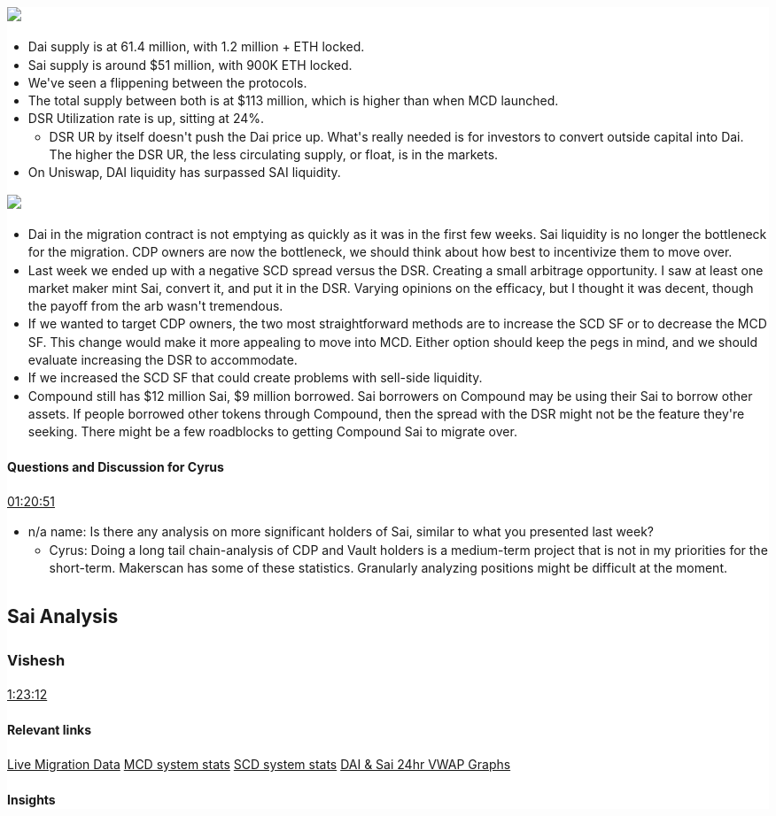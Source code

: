 ![](https://i.imgur.com/vreS0rl.png)

- Dai supply is at 61.4 million, with 1.2 million + ETH locked.
- Sai supply is around \$51 million, with 900K ETH locked.
- We've seen a flippening between the protocols.
- The total supply between both is at \$113 million, which is higher than when MCD launched.
- DSR Utilization rate is up, sitting at 24%.
  - DSR UR by itself doesn't push the Dai price up. What's really needed is for investors to convert outside capital into Dai. The higher the DSR UR, the less circulating supply, or float, is in the markets.
- On Uniswap, DAI liquidity has surpassed SAI liquidity.

![](https://i.imgur.com/MS4iOU7.png)

- Dai in the migration contract is not emptying as quickly as it was in the first few weeks. Sai liquidity is no longer the bottleneck for the migration. CDP owners are now the bottleneck, we should think about how best to incentivize them to move over.
- Last week we ended up with a negative SCD spread versus the DSR. Creating a small arbitrage opportunity. I saw at least one market maker mint Sai, convert it, and put it in the DSR. Varying opinions on the efficacy, but I thought it was decent, though the payoff from the arb wasn't tremendous.
- If we wanted to target CDP owners, the two most straightforward methods are to increase the SCD SF or to decrease the MCD SF. This change would make it more appealing to move into MCD. Either option should keep the pegs in mind, and we should evaluate increasing the DSR to accommodate.
- If we increased the SCD SF that could create problems with sell-side liquidity.
- Compound still has $12 million Sai, $9 million borrowed. Sai borrowers on Compound may be using their Sai to borrow other assets. If people borrowed other tokens through Compound, then the spread with the DSR might not be the feature they're seeking. There might be a few roadblocks to getting Compound Sai to migrate over.

#### Questions and Discussion for Cyrus

[01:20:51](https://youtu.be/OeAJCJrGjFI?list=PLLzkWCj8ywWNq5-90-Id6VPSsrk4OWVan&t=4851)

- n/a name: Is there any analysis on more significant holders of Sai, similar to what you presented last week?
  - Cyrus: Doing a long tail chain-analysis of CDP and Vault holders is a medium-term project that is not in my priorities for the short-term. Makerscan has some of these statistics. Granularly analyzing positions might be difficult at the moment.

## Sai Analysis

### Vishesh

[1:23:12](https://youtu.be/OeAJCJrGjFI?list=PLLzkWCj8ywWNq5-90-Id6VPSsrk4OWVan&t=4992)

#### Relevant links

[Live Migration Data](https://sai2dai.xyz)
[MCD system stats](http://daistats.com)
[SCD system stats](http://saistats.com/)
[DAI & Sai 24hr VWAP Graphs](http://dai.descipher.io/)

#### Insights
